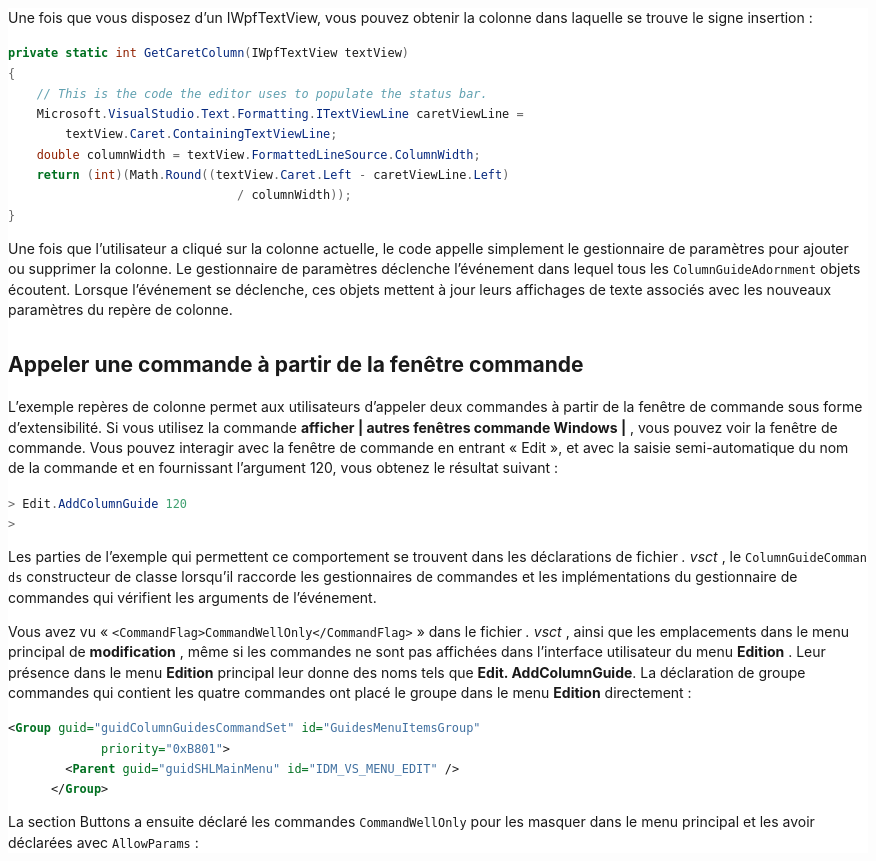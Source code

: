 Une fois que vous disposez d’un IWpfTextView, vous pouvez obtenir la colonne dans laquelle se trouve le signe insertion :

```csharp
private static int GetCaretColumn(IWpfTextView textView)
{
    // This is the code the editor uses to populate the status bar.
    Microsoft.VisualStudio.Text.Formatting.ITextViewLine caretViewLine =
        textView.Caret.ContainingTextViewLine;
    double columnWidth = textView.FormattedLineSource.ColumnWidth;
    return (int)(Math.Round((textView.Caret.Left - caretViewLine.Left)
                                / columnWidth));
}

```

Une fois que l’utilisateur a cliqué sur la colonne actuelle, le code appelle simplement le gestionnaire de paramètres pour ajouter ou supprimer la colonne. Le gestionnaire de paramètres déclenche l’événement dans lequel tous les `ColumnGuideAdornment` objets écoutent. Lorsque l’événement se déclenche, ces objets mettent à jour leurs affichages de texte associés avec les nouveaux paramètres du repère de colonne.

## <a name="invoke-command-from-the-command-window"></a>Appeler une commande à partir de la fenêtre commande
L’exemple repères de colonne permet aux utilisateurs d’appeler deux commandes à partir de la fenêtre de commande sous forme d’extensibilité. Si vous utilisez la commande **afficher &#124; autres fenêtres commande Windows &#124;** , vous pouvez voir la fenêtre de commande. Vous pouvez interagir avec la fenêtre de commande en entrant « Edit », et avec la saisie semi-automatique du nom de la commande et en fournissant l’argument 120, vous obtenez le résultat suivant :

```csharp
> Edit.AddColumnGuide 120
>
```

Les parties de l’exemple qui permettent ce comportement se trouvent dans les déclarations de fichier *. vsct* , le `ColumnGuideCommands` constructeur de classe lorsqu’il raccorde les gestionnaires de commandes et les implémentations du gestionnaire de commandes qui vérifient les arguments de l’événement.

Vous avez vu « `<CommandFlag>CommandWellOnly</CommandFlag>` » dans le fichier *. vsct* , ainsi que les emplacements dans le menu principal de **modification** , même si les commandes ne sont pas affichées dans l’interface utilisateur du menu **Edition** . Leur présence dans le menu **Edition** principal leur donne des noms tels que **Edit. AddColumnGuide**. La déclaration de groupe commandes qui contient les quatre commandes ont placé le groupe dans le menu **Edition** directement :

```xml
<Group guid="guidColumnGuidesCommandSet" id="GuidesMenuItemsGroup"
             priority="0xB801">
        <Parent guid="guidSHLMainMenu" id="IDM_VS_MENU_EDIT" />
      </Group>

```

La section Buttons a ensuite déclaré les commandes `CommandWellOnly` pour les masquer dans le menu principal et les avoir déclarées avec `AllowParams` :
